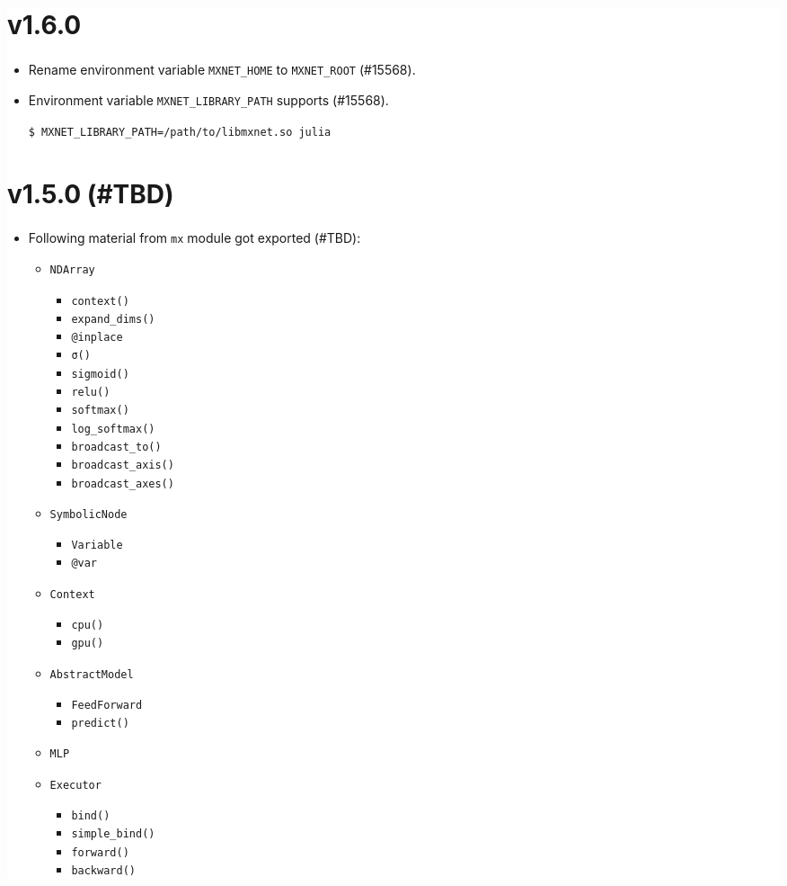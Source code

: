 
















# v1.6.0

* Rename environment variable `MXNET_HOME` to `MXNET_ROOT` (#15568).

* Environment variable `MXNET_LIBRARY_PATH` supports (#15568).

  ```shell
  $ MXNET_LIBRARY_PATH=/path/to/libmxnet.so julia
  ```


# v1.5.0 (#TBD)

* Following material from `mx` module got exported (#TBD):
    * `NDArray`
        * `context()`
        * `expand_dims()`
        * `@inplace`
        * `σ()`
        * `sigmoid()`
        * `relu()`
        * `softmax()`
        * `log_softmax()`
        * `broadcast_to()`
        * `broadcast_axis()`
        * `broadcast_axes()`

    * `SymbolicNode`
        * `Variable`
        * `@var`

    * `Context`
        * `cpu()`
        * `gpu()`

    * `AbstractModel`
        * `FeedForward`
        * `predict()`

    * `MLP`

    * `Executor`
        * `bind()`
        * `simple_bind()`
        * `forward()`
        * `backward()`
